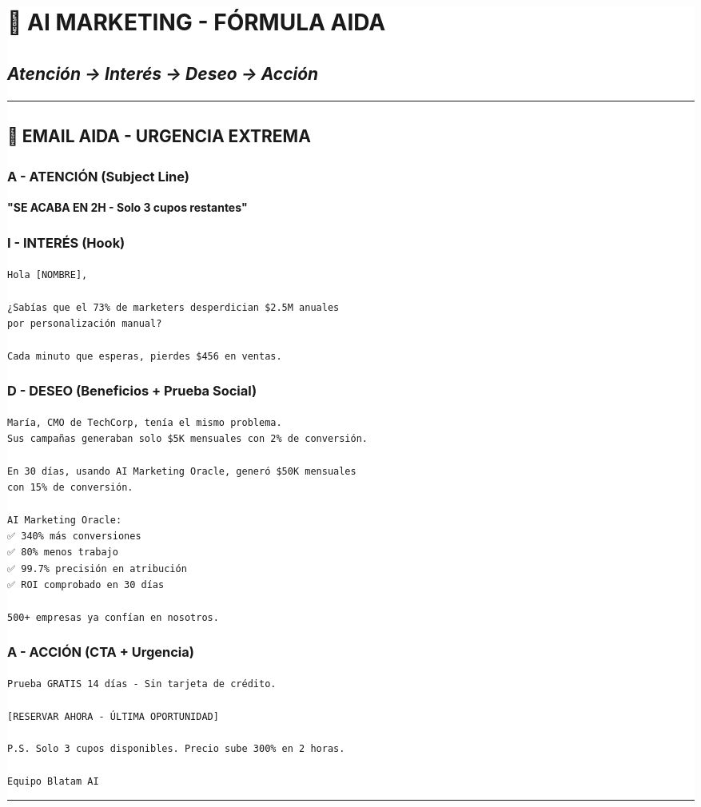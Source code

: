 # 🎯 AI MARKETING - FÓRMULA AIDA
## *Atención → Interés → Deseo → Acción*

---

## 📧 EMAIL AIDA - URGENCIA EXTREMA

### **A - ATENCIÓN (Subject Line)**
**"SE ACABA EN 2H - Solo 3 cupos restantes"**

### **I - INTERÉS (Hook)**
```
Hola [NOMBRE],

¿Sabías que el 73% de marketers desperdician $2.5M anuales 
por personalización manual?

Cada minuto que esperas, pierdes $456 en ventas.
```

### **D - DESEO (Beneficios + Prueba Social)**
```
María, CMO de TechCorp, tenía el mismo problema.
Sus campañas generaban solo $5K mensuales con 2% de conversión.

En 30 días, usando AI Marketing Oracle, generó $50K mensuales 
con 15% de conversión.

AI Marketing Oracle:
✅ 340% más conversiones
✅ 80% menos trabajo
✅ 99.7% precisión en atribución
✅ ROI comprobado en 30 días

500+ empresas ya confían en nosotros.
```

### **A - ACCIÓN (CTA + Urgencia)**
```
Prueba GRATIS 14 días - Sin tarjeta de crédito.

[RESERVAR AHORA - ÚLTIMA OPORTUNIDAD]

P.S. Solo 3 cupos disponibles. Precio sube 300% en 2 horas.

Equipo Blatam AI
```

---
